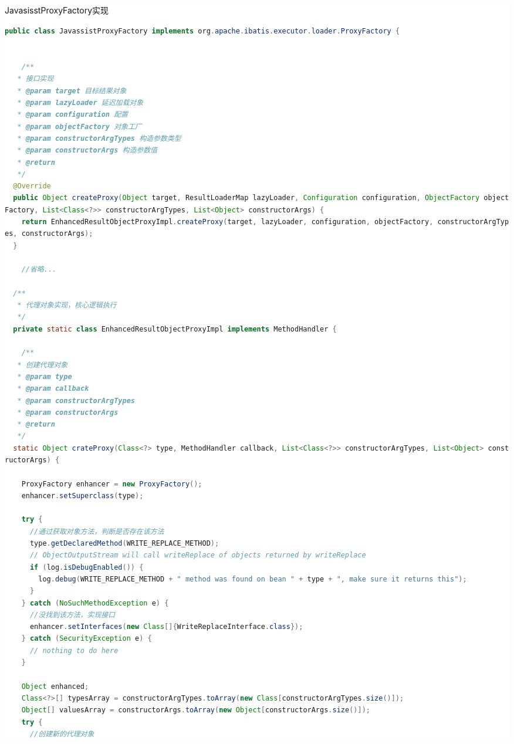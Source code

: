 JavasisstProxyFactory实现

```java
public class JavassistProxyFactory implements org.apache.ibatis.executor.loader.ProxyFactory {

    
    /**
   * 接口实现
   * @param target 目标结果对象
   * @param lazyLoader 延迟加载对象
   * @param configuration 配置
   * @param objectFactory 对象工厂
   * @param constructorArgTypes 构造参数类型
   * @param constructorArgs 构造参数值
   * @return
   */
  @Override
  public Object createProxy(Object target, ResultLoaderMap lazyLoader, Configuration configuration, ObjectFactory objectFactory, List<Class<?>> constructorArgTypes, List<Object> constructorArgs) {
    return EnhancedResultObjectProxyImpl.createProxy(target, lazyLoader, configuration, objectFactory, constructorArgTypes, constructorArgs);
  }

    //省略...
    
  /**
   * 代理对象实现，核心逻辑执行
   */
  private static class EnhancedResultObjectProxyImpl implements MethodHandler {
  
    /**
   * 创建代理对象
   * @param type
   * @param callback
   * @param constructorArgTypes
   * @param constructorArgs
   * @return
   */
  static Object crateProxy(Class<?> type, MethodHandler callback, List<Class<?>> constructorArgTypes, List<Object> constructorArgs) {

    ProxyFactory enhancer = new ProxyFactory();
    enhancer.setSuperclass(type);

    try {
      //通过获取对象方法，判断是否存在该方法
      type.getDeclaredMethod(WRITE_REPLACE_METHOD);
      // ObjectOutputStream will call writeReplace of objects returned by writeReplace
      if (log.isDebugEnabled()) {
        log.debug(WRITE_REPLACE_METHOD + " method was found on bean " + type + ", make sure it returns this");
      }
    } catch (NoSuchMethodException e) {
      //没找到该方法，实现接口
      enhancer.setInterfaces(new Class[]{WriteReplaceInterface.class});
    } catch (SecurityException e) {
      // nothing to do here
    }

    Object enhanced;
    Class<?>[] typesArray = constructorArgTypes.toArray(new Class[constructorArgTypes.size()]);
    Object[] valuesArray = constructorArgs.toArray(new Object[constructorArgs.size()]);
    try {
      //创建新的代理对象
```